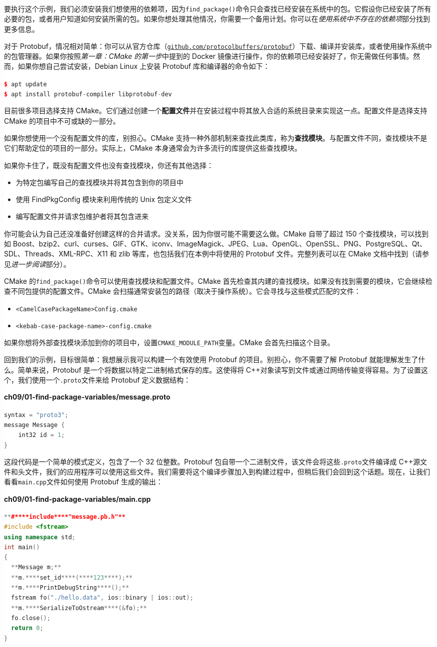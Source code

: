 要执行这个示例，我们必须安装我们想使用的依赖项，因为`find_package()`命令只会查找已经安装在系统中的包。它假设你已经安装了所有必要的包，或者用户知道如何安装所需的包。如果你想处理其他情况，你需要一个备用计划。你可以在*使用系统中不存在的依赖项*部分找到更多信息。

对于 Protobuf，情况相对简单：你可以从官方仓库（[`github.com/protocolbuffers/protobuf`](https://github.com/protocolbuffers/protobuf)）下载、编译并安装库，或者使用操作系统中的包管理器。如果你按照*第一章：CMake 的第一步*中提到的 Docker 镜像进行操作，你的依赖项已经安装好了，你无需做任何事情。然而，如果你想自己尝试安装，Debian Linux 上安装 Protobuf 库和编译器的命令如下：

```cpp
$ apt update
$ apt install protobuf-compiler libprotobuf-dev 
```

目前很多项目选择支持 CMake。它们通过创建一个**配置文件**并在安装过程中将其放入合适的系统目录来实现这一点。配置文件是选择支持 CMake 的项目中不可或缺的一部分。

如果你想使用一个没有配置文件的库，别担心。CMake 支持一种外部机制来查找此类库，称为**查找模块**。与配置文件不同，查找模块不是它们帮助定位的项目的一部分。实际上，CMake 本身通常会为许多流行的库提供这些查找模块。

如果你卡住了，既没有配置文件也没有查找模块，你还有其他选择：

+   为特定包编写自己的查找模块并将其包含到你的项目中

+   使用 FindPkgConfig 模块来利用传统的 Unix 包定义文件

+   编写配置文件并请求包维护者将其包含进来

你可能会认为自己还没准备好创建这样的合并请求。没关系，因为你很可能不需要这么做。CMake 自带了超过 150 个查找模块，可以找到如 Boost、bzip2、curl、curses、GIF、GTK、iconv、ImageMagick、JPEG、Lua、OpenGL、OpenSSL、PNG、PostgreSQL、Qt、SDL、Threads、XML-RPC、X11 和 zlib 等库，也包括我们在本例中将使用的 Protobuf 文件。完整列表可以在 CMake 文档中找到（请参见*进一步阅读*部分）。

CMake 的`find_package()`命令可以使用查找模块和配置文件。CMake 首先检查其内建的查找模块。如果没有找到需要的模块，它会继续检查不同包提供的配置文件。CMake 会扫描通常安装包的路径（取决于操作系统）。它会寻找与这些模式匹配的文件：

+   `<CamelCasePackageName>Config.cmake`

+   `<kebab-case-package-name>-config.cmake`

如果你想将外部查找模块添加到你的项目中，设置`CMAKE_MODULE_PATH`变量。CMake 会首先扫描这个目录。

回到我们的示例，目标很简单：我想展示我可以构建一个有效使用 Protobuf 的项目。别担心，你不需要了解 Protobuf 就能理解发生了什么。简单来说，Protobuf 是一个将数据以特定二进制格式保存的库。这使得将 C++对象读写到文件或通过网络传输变得容易。为了设置这个，我们使用一个`.proto`文件来给 Protobuf 定义数据结构：

**ch09/01-find-package-variables/message.proto**

```cpp
syntax = "proto3";
message Message {
    int32 id = 1;
} 
```

这段代码是一个简单的模式定义，包含了一个 32 位整数。Protobuf 包自带一个二进制文件，该文件会将这些`.proto`文件编译成 C++源文件和头文件，我们的应用程序可以使用这些文件。我们需要将这个编译步骤加入到构建过程中，但稍后我们会回到这个话题。现在，让我们看看`main.cpp`文件如何使用 Protobuf 生成的输出：

**ch09/01-find-package-variables/main.cpp**

```cpp
**#****include****"message.pb.h"**
#include <fstream>
using namespace std;
int main()
{
  **Message m;**
  **m.****set_id****(****123****);**
  **m.****PrintDebugString****();**
  fstream fo("./hello.data", ios::binary | ios::out);
  **m.****SerializeToOstream****(&fo);**
  fo.close();
  return 0;
} 
```

